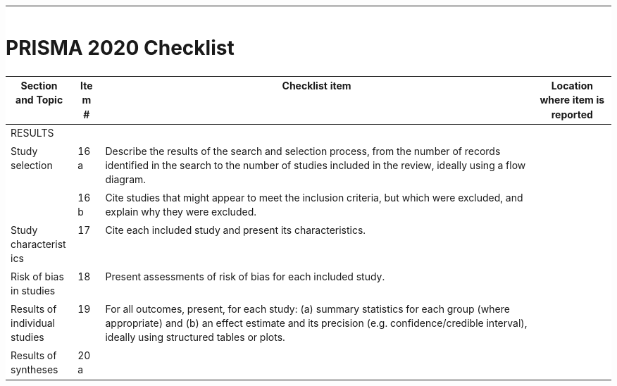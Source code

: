 
---

# PRISMA 2020 Checklist


<table>
    <thead>
    <tr>
        <th>Section and
Topic</th>
        <th>Item
#</th>
        <th>Checklist item</th>
        <th>Location
where item
is reported</th>
    </tr>
    </thead>
    <tr>
        <td colspan="3">RESULTS</td>
        <td></td>
    </tr>
    <tr>
        <td rowspan="2">Study selection</td>
        <td>16a</td>
        <td>Describe the results of the search and selection process, from the number of records identified in the search to the number of studies included in
the review, ideally using a flow diagram.</td>
        <td></td>
    </tr>
    <tr>
        <td>16b</td>
        <td>Cite studies that might appear to meet the inclusion criteria, but which were excluded, and explain why they were excluded.</td>
        <td></td>
    </tr>
    <tr>
        <td>Study
characteristics</td>
        <td>17</td>
        <td>Cite each included study and present its characteristics.</td>
        <td></td>
    </tr>
    <tr>
        <td>Risk of bias in
studies</td>
        <td>18</td>
        <td>Present assessments of risk of bias for each included study.</td>
        <td></td>
    </tr>
    <tr>
        <td>Results of
individual studies</td>
        <td>19</td>
        <td>For all outcomes, present, for each study: (a) summary statistics for each group (where appropriate) and (b) an effect estimate and its precision
(e.g. confidence/credible interval), ideally using structured tables or plots.</td>
        <td></td>
    </tr>
    <tr>
        <td rowspan="4">Results of
syntheses</td>
        <td>20a</td>
